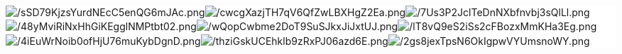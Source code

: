 <img src="https://image.tmdb.org/t/p/original/sSD79KjzsYurdNEcC5enQG6mJAc.png" alt="/sSD79KjzsYurdNEcC5enQG6mJAc.png" title="/sSD79KjzsYurdNEcC5enQG6mJAc.png"><img src="https://image.tmdb.org/t/p/original/cwcgXazjTH7qV6QfZwLBXHgZ2Ea.png" alt="/cwcgXazjTH7qV6QfZwLBXHgZ2Ea.png" title="/cwcgXazjTH7qV6QfZwLBXHgZ2Ea.png"><img src="https://image.tmdb.org/t/p/original/7Us3P2JclTeDnNXbfnvbj3sQlLl.png" alt="/7Us3P2JclTeDnNXbfnvbj3sQlLl.png" title="/7Us3P2JclTeDnNXbfnvbj3sQlLl.png"><img src="https://image.tmdb.org/t/p/original/48yMviRiNxHhGiKEgglNMPtbt02.png" alt="/48yMviRiNxHhGiKEgglNMPtbt02.png" title="/48yMviRiNxHhGiKEgglNMPtbt02.png"><img src="https://image.tmdb.org/t/p/original/wQopCwbme2DoT9SuSJkxJiJxtUJ.png" alt="/wQopCwbme2DoT9SuSJkxJiJxtUJ.png" title="/wQopCwbme2DoT9SuSJkxJiJxtUJ.png"><img src="https://image.tmdb.org/t/p/original/lT8vQ9eS2iSs2cFBozxMmKHa3Eg.png" alt="/lT8vQ9eS2iSs2cFBozxMmKHa3Eg.png" title="/lT8vQ9eS2iSs2cFBozxMmKHa3Eg.png"><img src="https://image.tmdb.org/t/p/original/4iEuWrNoib0ofHjU76muKybDgnD.png" alt="/4iEuWrNoib0ofHjU76muKybDgnD.png" title="/4iEuWrNoib0ofHjU76muKybDgnD.png"><img src="https://image.tmdb.org/t/p/original/thziGskUCEhklb9zRxPJ06azd6E.png" alt="/thziGskUCEhklb9zRxPJ06azd6E.png" title="/thziGskUCEhklb9zRxPJ06azd6E.png"><img src="https://image.tmdb.org/t/p/original/2gs8jexTpsN6OkIgpwVYUmsnoWY.png" alt="/2gs8jexTpsN6OkIgpwVYUmsnoWY.png" title="/2gs8jexTpsN6OkIgpwVYUmsnoWY.png">
